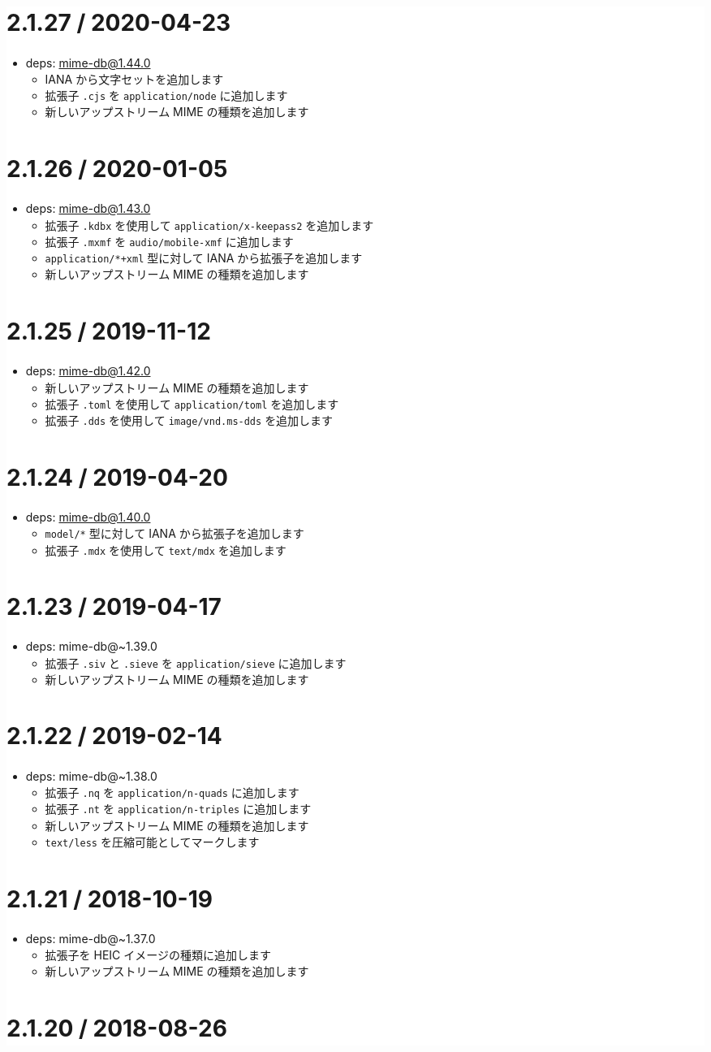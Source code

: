 <a name="2127--2020-04-23"></a>2.1.27 / 2020-04-23
===================

  * deps: mime-db@1.44.0
    - IANA から文字セットを追加します
    - 拡張子 `.cjs` を `application/node` に追加します
    - 新しいアップストリーム MIME の種類を追加します

<a name="2126--2020-01-05"></a>2.1.26 / 2020-01-05
===================

  * deps: mime-db@1.43.0
    - 拡張子 `.kdbx` を使用して `application/x-keepass2` を追加します
    - 拡張子 `.mxmf` を `audio/mobile-xmf` に追加します
    - `application/*+xml` 型に対して IANA から拡張子を追加します
    - 新しいアップストリーム MIME の種類を追加します

<a name="2125--2019-11-12"></a>2.1.25 / 2019-11-12
===================

  * deps: mime-db@1.42.0
    - 新しいアップストリーム MIME の種類を追加します
    - 拡張子 `.toml` を使用して `application/toml` を追加します
    - 拡張子 `.dds` を使用して `image/vnd.ms-dds` を追加します

<a name="2124--2019-04-20"></a>2.1.24 / 2019-04-20
===================

  * deps: mime-db@1.40.0
    - `model/*` 型に対して IANA から拡張子を追加します
    - 拡張子 `.mdx` を使用して `text/mdx` を追加します

<a name="2123--2019-04-17"></a>2.1.23 / 2019-04-17
===================

  * deps: mime-db@~1.39.0
    - 拡張子 `.siv` と `.sieve` を `application/sieve` に追加します
    - 新しいアップストリーム MIME の種類を追加します

<a name="2122--2019-02-14"></a>2.1.22 / 2019-02-14
===================

  * deps: mime-db@~1.38.0
    - 拡張子 `.nq` を `application/n-quads` に追加します
    - 拡張子 `.nt` を `application/n-triples` に追加します
    - 新しいアップストリーム MIME の種類を追加します
    - `text/less` を圧縮可能としてマークします

<a name="2121--2018-10-19"></a>2.1.21 / 2018-10-19
===================

  * deps: mime-db@~1.37.0
    - 拡張子を HEIC イメージの種類に追加します
    - 新しいアップストリーム MIME の種類を追加します

<a name="2120--2018-08-26"></a>2.1.20 / 2018-08-26
===================
